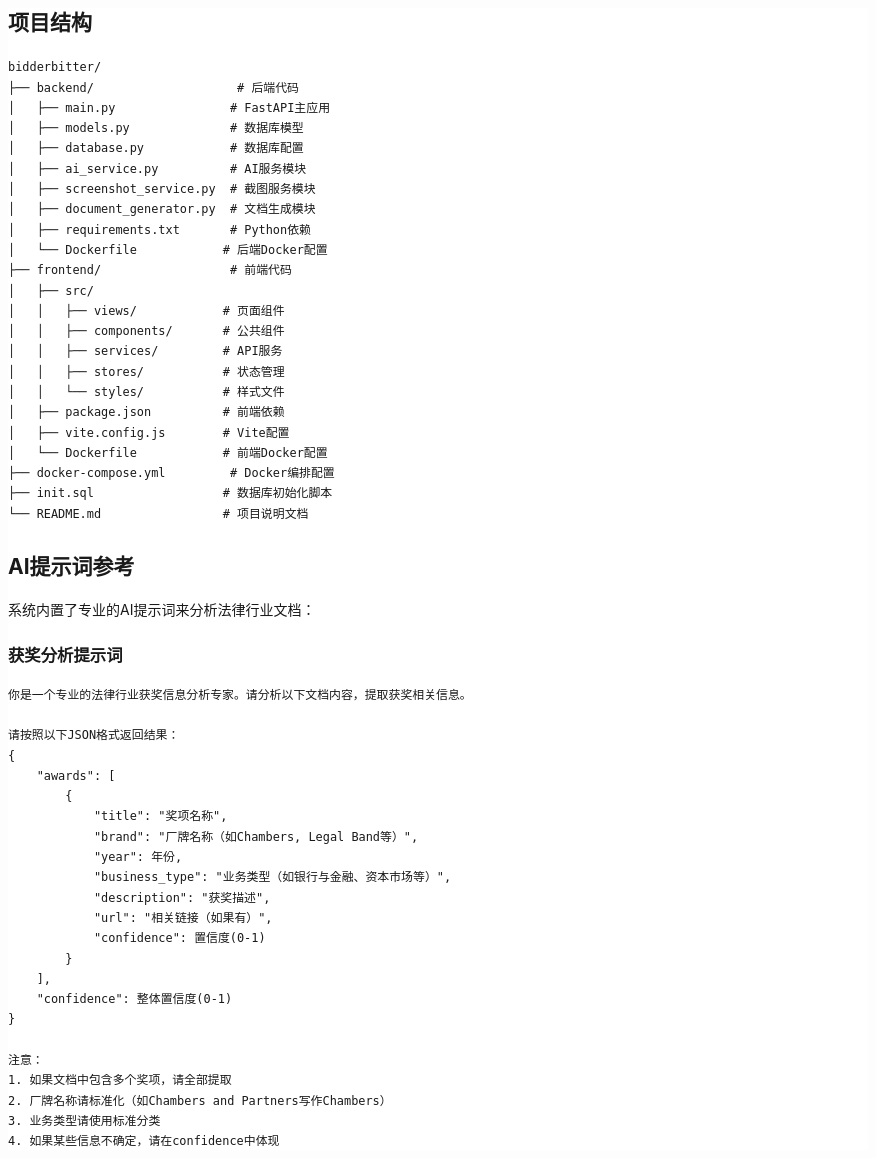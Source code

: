 ## 项目结构

```
bidderbitter/
├── backend/                    # 后端代码
│   ├── main.py                # FastAPI主应用
│   ├── models.py              # 数据库模型
│   ├── database.py            # 数据库配置
│   ├── ai_service.py          # AI服务模块
│   ├── screenshot_service.py  # 截图服务模块
│   ├── document_generator.py  # 文档生成模块
│   ├── requirements.txt       # Python依赖
│   └── Dockerfile            # 后端Docker配置
├── frontend/                  # 前端代码
│   ├── src/
│   │   ├── views/            # 页面组件
│   │   ├── components/       # 公共组件
│   │   ├── services/         # API服务
│   │   ├── stores/           # 状态管理
│   │   └── styles/           # 样式文件
│   ├── package.json          # 前端依赖
│   ├── vite.config.js        # Vite配置
│   └── Dockerfile            # 前端Docker配置
├── docker-compose.yml         # Docker编排配置
├── init.sql                  # 数据库初始化脚本
└── README.md                 # 项目说明文档
```

## AI提示词参考

系统内置了专业的AI提示词来分析法律行业文档：

### 获奖分析提示词
```
你是一个专业的法律行业获奖信息分析专家。请分析以下文档内容，提取获奖相关信息。

请按照以下JSON格式返回结果：
{
    "awards": [
        {
            "title": "奖项名称",
            "brand": "厂牌名称（如Chambers, Legal Band等）",
            "year": 年份,
            "business_type": "业务类型（如银行与金融、资本市场等）",
            "description": "获奖描述",
            "url": "相关链接（如果有）",
            "confidence": 置信度(0-1)
        }
    ],
    "confidence": 整体置信度(0-1)
}

注意：
1. 如果文档中包含多个奖项，请全部提取
2. 厂牌名称请标准化（如Chambers and Partners写作Chambers）
3. 业务类型请使用标准分类
4. 如果某些信息不确定，请在confidence中体现
```
